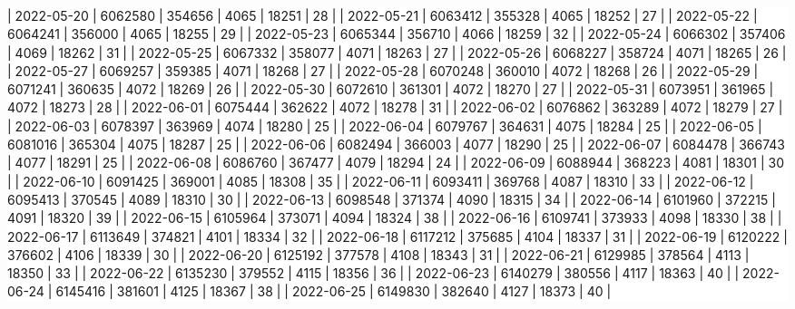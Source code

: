 | 2022-05-20 | 6062580 | 354656 | 4065 | 18251 | 28 |
| 2022-05-21 | 6063412 | 355328 | 4065 | 18252 | 27 |
| 2022-05-22 | 6064241 | 356000 | 4065 | 18255 | 29 |
| 2022-05-23 | 6065344 | 356710 | 4066 | 18259 | 32 |
| 2022-05-24 | 6066302 | 357406 | 4069 | 18262 | 31 |
| 2022-05-25 | 6067332 | 358077 | 4071 | 18263 | 27 |
| 2022-05-26 | 6068227 | 358724 | 4071 | 18265 | 26 |
| 2022-05-27 | 6069257 | 359385 | 4071 | 18268 | 27 |
| 2022-05-28 | 6070248 | 360010 | 4072 | 18268 | 26 |
| 2022-05-29 | 6071241 | 360635 | 4072 | 18269 | 26 |
| 2022-05-30 | 6072610 | 361301 | 4072 | 18270 | 27 |
| 2022-05-31 | 6073951 | 361965 | 4072 | 18273 | 28 |
| 2022-06-01 | 6075444 | 362622 | 4072 | 18278 | 31 |
| 2022-06-02 | 6076862 | 363289 | 4072 | 18279 | 27 |
| 2022-06-03 | 6078397 | 363969 | 4074 | 18280 | 25 |
| 2022-06-04 | 6079767 | 364631 | 4075 | 18284 | 25 |
| 2022-06-05 | 6081016 | 365304 | 4075 | 18287 | 25 |
| 2022-06-06 | 6082494 | 366003 | 4077 | 18290 | 25 |
| 2022-06-07 | 6084478 | 366743 | 4077 | 18291 | 25 |
| 2022-06-08 | 6086760 | 367477 | 4079 | 18294 | 24 |
| 2022-06-09 | 6088944 | 368223 | 4081 | 18301 | 30 |
| 2022-06-10 | 6091425 | 369001 | 4085 | 18308 | 35 |
| 2022-06-11 | 6093411 | 369768 | 4087 | 18310 | 33 |
| 2022-06-12 | 6095413 | 370545 | 4089 | 18310 | 30 |
| 2022-06-13 | 6098548 | 371374 | 4090 | 18315 | 34 |
| 2022-06-14 | 6101960 | 372215 | 4091 | 18320 | 39 |
| 2022-06-15 | 6105964 | 373071 | 4094 | 18324 | 38 |
| 2022-06-16 | 6109741 | 373933 | 4098 | 18330 | 38 |
| 2022-06-17 | 6113649 | 374821 | 4101 | 18334 | 32 |
| 2022-06-18 | 6117212 | 375685 | 4104 | 18337 | 31 |
| 2022-06-19 | 6120222 | 376602 | 4106 | 18339 | 30 |
| 2022-06-20 | 6125192 | 377578 | 4108 | 18343 | 31 |
| 2022-06-21 | 6129985 | 378564 | 4113 | 18350 | 33 |
| 2022-06-22 | 6135230 | 379552 | 4115 | 18356 | 36 |
| 2022-06-23 | 6140279 | 380556 | 4117 | 18363 | 40 |
| 2022-06-24 | 6145416 | 381601 | 4125 | 18367 | 38 |
| 2022-06-25 | 6149830 | 382640 | 4127 | 18373 | 40 |